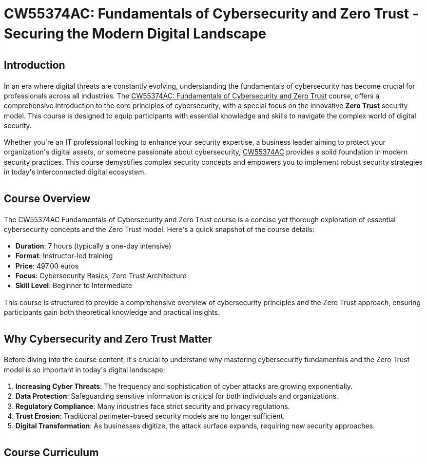 # CW55374AC: Fundamentals of Cybersecurity and Zero Trust - Securing the Modern Digital Landscape

## Introduction

In an era where digital threats are constantly evolving, understanding the fundamentals of cybersecurity has become crucial for professionals across all industries. The <a href="https://www.esamatic.it/corsi/fundamentals-of-cybersecurity-and-zero-trust-courseware">CW55374AC: Fundamentals of Cybersecurity and Zero Trust</a> course, offers a comprehensive introduction to the core principles of cybersecurity, with a special focus on the innovative **Zero Trust** security model. This course is designed to equip participants with essential knowledge and skills to navigate the complex world of digital security.

Whether you're an IT professional looking to enhance your security expertise, a business leader aiming to protect your organization's digital assets, or someone passionate about cybersecurity, <a href="https://www.esamatic.it/corsi/fundamentals-of-cybersecurity-and-zero-trust-courseware">CW55374AC</a> provides a solid foundation in modern security practices. This course demystifies complex security concepts and empowers you to implement robust security strategies in today's interconnected digital ecosystem.

## Course Overview

The <a href="https://www.esamatic.it/corsi/fundamentals-of-cybersecurity-and-zero-trust-courseware">CW55374AC</a> Fundamentals of Cybersecurity and Zero Trust course is a concise yet thorough exploration of essential cybersecurity concepts and the Zero Trust model. Here's a quick snapshot of the course details:

- **Duration**: 7 hours (typically a one-day intensive)
- **Format**: Instructor-led training
- **Price**: 497.00 euros
- **Focus**: Cybersecurity Basics, Zero Trust Architecture
- **Skill Level**: Beginner to Intermediate

This course is structured to provide a comprehensive overview of cybersecurity principles and the Zero Trust approach, ensuring participants gain both theoretical knowledge and practical insights.

## Why Cybersecurity and Zero Trust Matter

Before diving into the course content, it's crucial to understand why mastering cybersecurity fundamentals and the Zero Trust model is so important in today's digital landscape:

1. **Increasing Cyber Threats**: The frequency and sophistication of cyber attacks are growing exponentially.
2. **Data Protection**: Safeguarding sensitive information is critical for both individuals and organizations.
3. **Regulatory Compliance**: Many industries face strict security and privacy regulations.
4. **Trust Erosion**: Traditional perimeter-based security models are no longer sufficient.
5. **Digital Transformation**: As businesses digitize, the attack surface expands, requiring new security approaches.

## Course Curriculum
